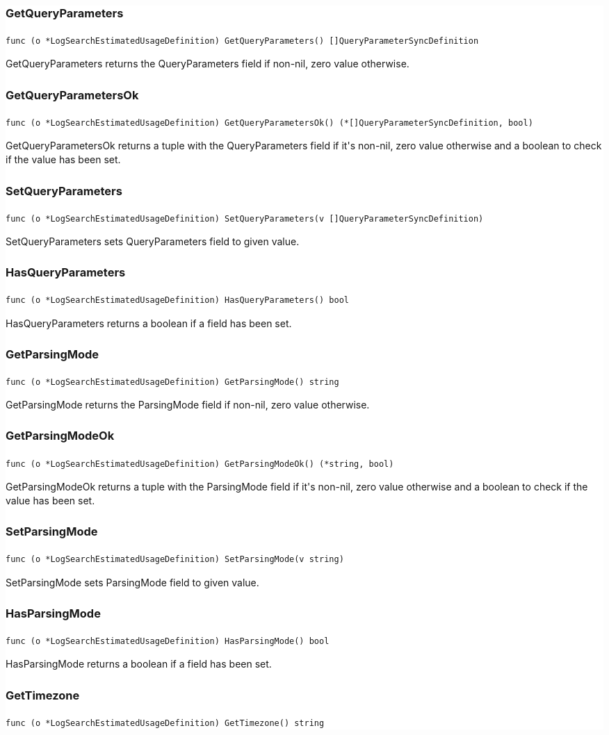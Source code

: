 ### GetQueryParameters

`func (o *LogSearchEstimatedUsageDefinition) GetQueryParameters() []QueryParameterSyncDefinition`

GetQueryParameters returns the QueryParameters field if non-nil, zero value otherwise.

### GetQueryParametersOk

`func (o *LogSearchEstimatedUsageDefinition) GetQueryParametersOk() (*[]QueryParameterSyncDefinition, bool)`

GetQueryParametersOk returns a tuple with the QueryParameters field if it's non-nil, zero value otherwise
and a boolean to check if the value has been set.

### SetQueryParameters

`func (o *LogSearchEstimatedUsageDefinition) SetQueryParameters(v []QueryParameterSyncDefinition)`

SetQueryParameters sets QueryParameters field to given value.

### HasQueryParameters

`func (o *LogSearchEstimatedUsageDefinition) HasQueryParameters() bool`

HasQueryParameters returns a boolean if a field has been set.

### GetParsingMode

`func (o *LogSearchEstimatedUsageDefinition) GetParsingMode() string`

GetParsingMode returns the ParsingMode field if non-nil, zero value otherwise.

### GetParsingModeOk

`func (o *LogSearchEstimatedUsageDefinition) GetParsingModeOk() (*string, bool)`

GetParsingModeOk returns a tuple with the ParsingMode field if it's non-nil, zero value otherwise
and a boolean to check if the value has been set.

### SetParsingMode

`func (o *LogSearchEstimatedUsageDefinition) SetParsingMode(v string)`

SetParsingMode sets ParsingMode field to given value.

### HasParsingMode

`func (o *LogSearchEstimatedUsageDefinition) HasParsingMode() bool`

HasParsingMode returns a boolean if a field has been set.

### GetTimezone

`func (o *LogSearchEstimatedUsageDefinition) GetTimezone() string`
